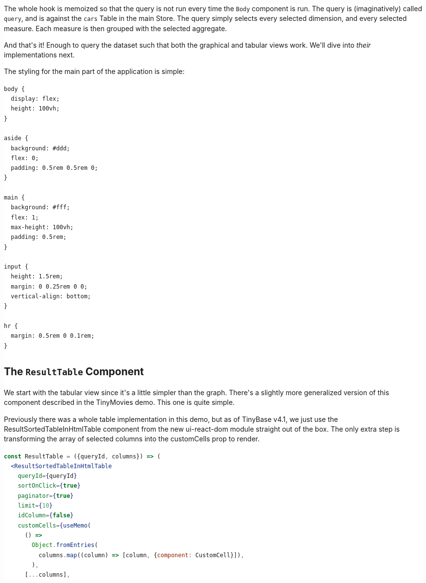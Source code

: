 The whole hook is memoized so that the query is not run every time the `Body`
component is run. The query is (imaginatively) called `query`, and is against
the `cars` Table in the main Store. The query simply selects every selected
dimension, and every selected measure. Each measure is then grouped with the
selected aggregate.

And that's it! Enough to query the dataset such that both the graphical and
tabular views work. We'll dive into _their_ implementations next.

The styling for the main part of the application is simple:

```less
body {
  display: flex;
  height: 100vh;
}

aside {
  background: #ddd;
  flex: 0;
  padding: 0.5rem 0.5rem 0;
}

main {
  background: #fff;
  flex: 1;
  max-height: 100vh;
  padding: 0.5rem;
}

input {
  height: 1.5rem;
  margin: 0 0.25rem 0 0;
  vertical-align: bottom;
}

hr {
  margin: 0.5rem 0 0.1rem;
}
```

## The `ResultTable` Component

We start with the tabular view since it's a little simpler than the graph.
There's a slightly more generalized version of this component described in the
TinyMovies demo. This one is quite simple.

Previously there was a whole table implementation in this demo, but as of
TinyBase v4.1, we just use the ResultSortedTableInHtmlTable component from the
new ui-react-dom module straight out of the box. The only extra step is
transforming the array of selected columns into the customCells prop to render.

```jsx
const ResultTable = ({queryId, columns}) => (
  <ResultSortedTableInHtmlTable
    queryId={queryId}
    sortOnClick={true}
    paginator={true}
    limit={10}
    idColumn={false}
    customCells={useMemo(
      () =>
        Object.fromEntries(
          columns.map((column) => [column, {component: CustomCell}]),
        ),
      [...columns],
```